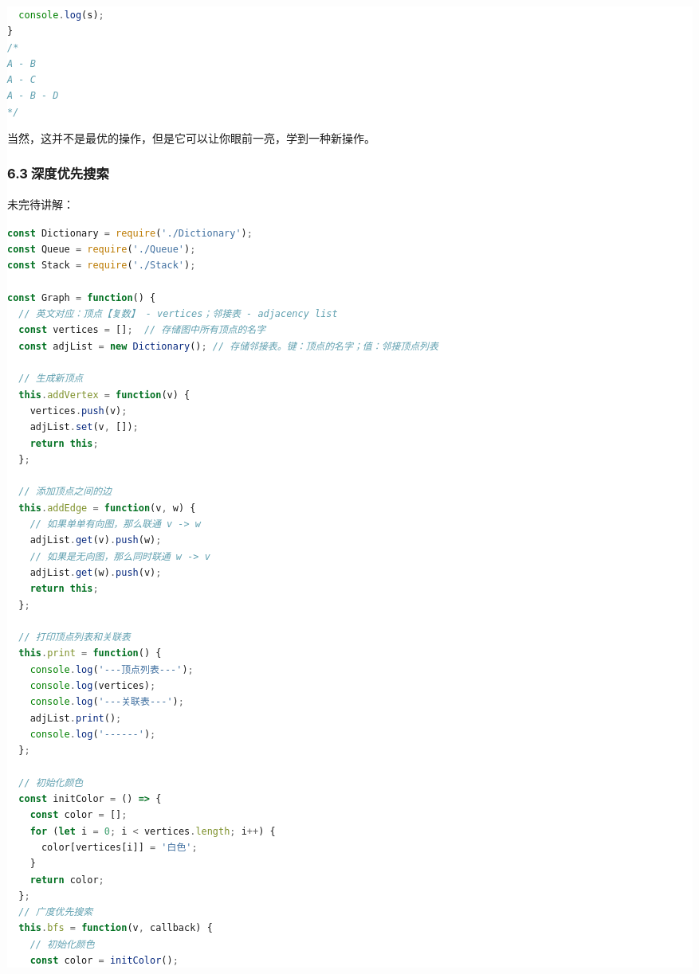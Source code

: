 ```js
  console.log(s);
}
/*
A - B    
A - C    
A - B - D
*/
```

当然，这并不是最优的操作，但是它可以让你眼前一亮，学到一种新操作。

### 6.3 深度优先搜索



未完待讲解：

```js
const Dictionary = require('./Dictionary');
const Queue = require('./Queue');
const Stack = require('./Stack');

const Graph = function() {
  // 英文对应：顶点【复数】 - vertices；邻接表 - adjacency list
  const vertices = [];  // 存储图中所有顶点的名字
  const adjList = new Dictionary(); // 存储邻接表。键：顶点的名字；值：邻接顶点列表
  
  // 生成新顶点
  this.addVertex = function(v) {
    vertices.push(v);
    adjList.set(v, []);
    return this;
  };

  // 添加顶点之间的边
  this.addEdge = function(v, w) {
    // 如果单单有向图，那么联通 v -> w
    adjList.get(v).push(w);
    // 如果是无向图，那么同时联通 w -> v
    adjList.get(w).push(v);
    return this;
  };

  // 打印顶点列表和关联表
  this.print = function() {
    console.log('---顶点列表---');
    console.log(vertices);
    console.log('---关联表---');
    adjList.print();
    console.log('------');
  };

  // 初始化颜色
  const initColor = () => {
    const color = [];
    for (let i = 0; i < vertices.length; i++) {
      color[vertices[i]] = '白色';
    }
    return color;
  };
  // 广度优先搜索
  this.bfs = function(v, callback) {
    // 初始化颜色
    const color = initColor();

```
